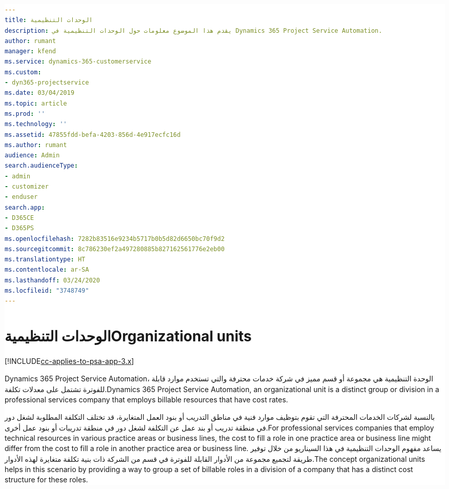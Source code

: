 ```yaml
---
title: الوحدات التنظيمية
description: يقدم هذا الموضوع معلومات حول الوحدات التنظيمية في Dynamics 365 Project Service Automation.
author: rumant
manager: kfend
ms.service: dynamics-365-customerservice
ms.custom:
- dyn365-projectservice
ms.date: 03/04/2019
ms.topic: article
ms.prod: ''
ms.technology: ''
ms.assetid: 47855fdd-befa-4203-856d-4e917ecfc16d
ms.author: rumant
audience: Admin
search.audienceType:
- admin
- customizer
- enduser
search.app:
- D365CE
- D365PS
ms.openlocfilehash: 7282b83516e9234b5717b0b5d82d6650bc70f9d2
ms.sourcegitcommit: 8c786230ef2a497280885b827162561776e2eb00
ms.translationtype: HT
ms.contentlocale: ar-SA
ms.lasthandoff: 03/24/2020
ms.locfileid: "3748749"
---
```

# <a name="organizational-units"></a><span data-ttu-id="18cdc-103">الوحدات التنظيمية</span><span class="sxs-lookup"><span data-stu-id="18cdc-103">Organizational units</span></span> 

[!INCLUDE[cc-applies-to-psa-app-3.x](../includes/cc-applies-to-psa-app-3x.md)]

<span data-ttu-id="18cdc-104">Dynamics 365 Project Service Automation، الوحدة التنظيمية هي مجموعة أو قسم مميز في شركة خدمات محترفة والتي تستخدم موارد قابلة للفوترة تشتمل على معدلات تكلفة.</span><span class="sxs-lookup"><span data-stu-id="18cdc-104">Dynamics 365 Project Service Automation, an organizational unit is a distinct group or division in a professional services company that employs billable resources that have cost rates.</span></span>

<span data-ttu-id="18cdc-105">بالنسبة لشركات الخدمات المحترفة التي تقوم بتوظيف موارد فنية في مناطق التدريب أو بنود العمل المتغايرة، قد تختلف التكلفة المطلوبة لشغل دور في منطقة تدريب أو بند عمل عن التكلفة لشغل دور في منطقة تدريبات أو بنود عمل أخرى.</span><span class="sxs-lookup"><span data-stu-id="18cdc-105">For professional services companies that employ technical resources in various practice areas or business lines, the cost to fill a role in one practice area or business line might differ from the cost to fill a role in another practice area or business line.</span></span> <span data-ttu-id="18cdc-106">يساعد مفهوم الوحدات التنظيمية في هذا السيناريو من خلال توفير طريقة لتجميع مجموعة من الأدوار القابلة للفوترة في قسم من الشركة ذات بنية تكلفة متغايرة لهذه الأدوار.</span><span class="sxs-lookup"><span data-stu-id="18cdc-106">The concept  organizational units helps in this scenario by providing a way to group a set of billable roles in a division of a company that has a distinct cost structure for these roles.</span></span>
